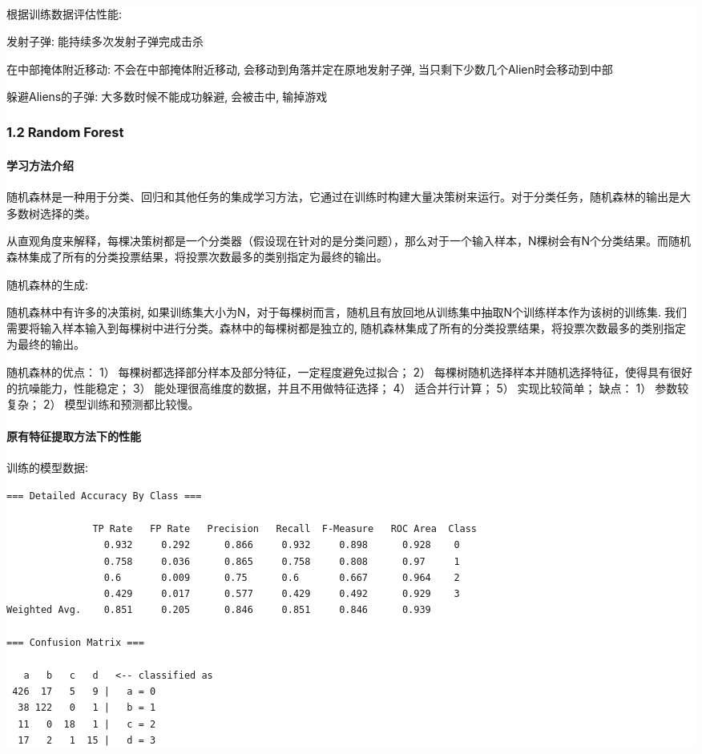 

根据训练数据评估性能:

发射子弹: 能持续多次发射子弹完成击杀

在中部掩体附近移动: 不会在中部掩体附近移动, 会移动到角落并定在原地发射子弹, 当只剩下少数几个Alien时会移动到中部

躲避Aliens的子弹: 大多数时候不能成功躲避, 会被击中, 输掉游戏



### 1.2 Random Forest

#### 学习方法介绍

随机森林是一种用于分类、回归和其他任务的集成学习方法，它通过在训练时构建大量决策树来运行。对于分类任务，随机森林的输出是大多数树选择的类。

从直观角度来解释，每棵决策树都是一个分类器（假设现在针对的是分类问题），那么对于一个输入样本，N棵树会有N个分类结果。而随机森林集成了所有的分类投票结果，将投票次数最多的类别指定为最终的输出。

随机森林的生成:

随机森林中有许多的决策树, 如果训练集大小为N，对于每棵树而言，随机且有放回地从训练集中抽取N个训练样本作为该树的训练集.  我们需要将输入样本输入到每棵树中进行分类。森林中的每棵树都是独立的, 随机森林集成了所有的分类投票结果，将投票次数最多的类别指定为最终的输出。

随机森林的优点：
1） 每棵树都选择部分样本及部分特征，一定程度避免过拟合；
2） 每棵树随机选择样本并随机选择特征，使得具有很好的抗噪能力，性能稳定；
3） 能处理很高维度的数据，并且不用做特征选择；
4） 适合并行计算；
5） 实现比较简单；
缺点：
1） 参数较复杂；
2） 模型训练和预测都比较慢。

#### 原有特征提取方法下的性能

训练的模型数据:

```jade
=== Detailed Accuracy By Class ===

               TP Rate   FP Rate   Precision   Recall  F-Measure   ROC Area  Class
                 0.932     0.292      0.866     0.932     0.898      0.928    0
                 0.758     0.036      0.865     0.758     0.808      0.97     1
                 0.6       0.009      0.75      0.6       0.667      0.964    2
                 0.429     0.017      0.577     0.429     0.492      0.929    3
Weighted Avg.    0.851     0.205      0.846     0.851     0.846      0.939

=== Confusion Matrix ===

   a   b   c   d   <-- classified as
 426  17   5   9 |   a = 0
  38 122   0   1 |   b = 1
  11   0  18   1 |   c = 2
  17   2   1  15 |   d = 3
```
